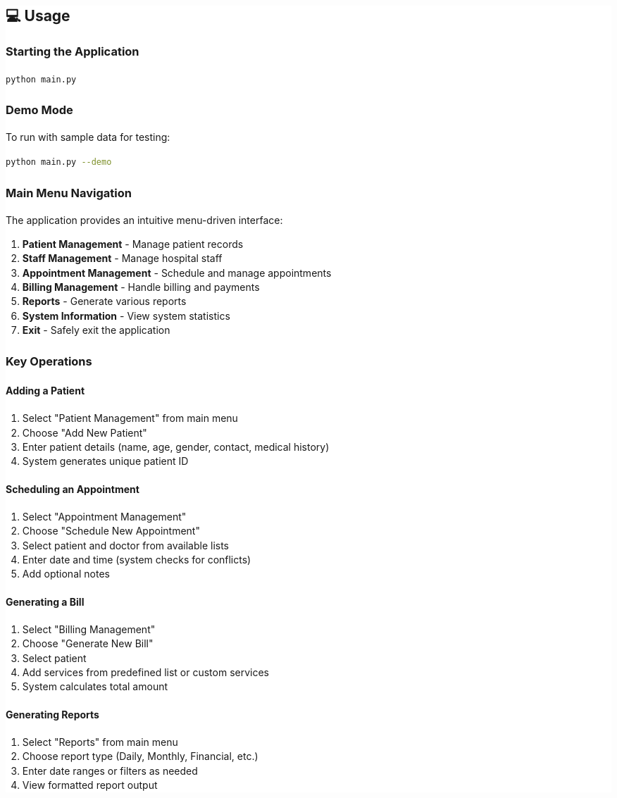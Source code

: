 ## 💻 Usage

### Starting the Application

```bash
python main.py
```

### Demo Mode
To run with sample data for testing:
```bash
python main.py --demo
```

### Main Menu Navigation

The application provides an intuitive menu-driven interface:

1. **Patient Management** - Manage patient records
2. **Staff Management** - Manage hospital staff
3. **Appointment Management** - Schedule and manage appointments
4. **Billing Management** - Handle billing and payments
5. **Reports** - Generate various reports
6. **System Information** - View system statistics
7. **Exit** - Safely exit the application

### Key Operations

#### Adding a Patient
1. Select "Patient Management" from main menu
2. Choose "Add New Patient"
3. Enter patient details (name, age, gender, contact, medical history)
4. System generates unique patient ID

#### Scheduling an Appointment
1. Select "Appointment Management"
2. Choose "Schedule New Appointment"
3. Select patient and doctor from available lists
4. Enter date and time (system checks for conflicts)
5. Add optional notes

#### Generating a Bill
1. Select "Billing Management"
2. Choose "Generate New Bill"
3. Select patient
4. Add services from predefined list or custom services
5. System calculates total amount

#### Generating Reports
1. Select "Reports" from main menu
2. Choose report type (Daily, Monthly, Financial, etc.)
3. Enter date ranges or filters as needed
4. View formatted report output
